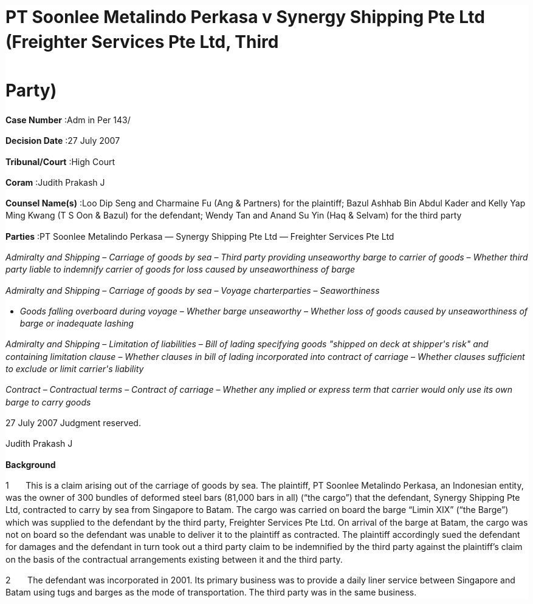 # PT Soonlee Metalindo Perkasa v Synergy Shipping Pte Ltd (Freighter Services Pte Ltd, Third 

# Party) 



**Case Number** :Adm in Per 143/ 

**Decision Date** :27 July 2007 

**Tribunal/Court** :High Court 

**Coram** :Judith Prakash J 

**Counsel Name(s)** :Loo Dip Seng and Charmaine Fu (Ang & Partners) for the plaintiff; Bazul Ashhab Bin Abdul Kader and Kelly Yap Ming Kwang (T S Oon & Bazul) for the defendant; Wendy Tan and Anand Su Yin (Haq & Selvam) for the third party 

**Parties** :PT Soonlee Metalindo Perkasa — Synergy Shipping Pte Ltd — Freighter Services Pte Ltd 

_Admiralty and Shipping_ – _Carriage of goods by sea_ – _Third party providing unseaworthy barge to carrier of goods_ – _Whether third party liable to indemnify carrier of goods for loss caused by unseaworthiness of barge_ 

_Admiralty and Shipping_ – _Carriage of goods by sea_ – _Voyage charterparties_ – _Seaworthiness_ 

- _Goods falling overboard during voyage_ – _Whether barge unseaworthy_ – _Whether loss of goods caused by unseaworthiness of barge or inadequate lashing_ 

_Admiralty and Shipping_ – _Limitation of liabilities_ – _Bill of lading specifying goods "shipped on deck at shipper's risk" and containing limitation clause_ – _Whether clauses in bill of lading incorporated into contract of carriage_ – _Whether clauses sufficient to exclude or limit carrier's liability_ 

_Contract_ – _Contractual terms_ – _Contract of carriage_ – _Whether any implied or express term that carrier would only use its own barge to carry goods_ 

27 July 2007 Judgment reserved. 

Judith Prakash J 

**Background** 

1       This is a claim arising out of the carriage of goods by sea. The plaintiff, PT Soonlee Metalindo Perkasa, an Indonesian entity, was the owner of 300 bundles of deformed steel bars (81,000 bars in all) (“the cargo”) that the defendant, Synergy Shipping Pte Ltd, contracted to carry by sea from Singapore to Batam. The cargo was carried on board the barge “Limin XIX” (“the Barge”) which was supplied to the defendant by the third party, Freighter Services Pte Ltd. On arrival of the barge at Batam, the cargo was not on board so the defendant was unable to deliver it to the plaintiff as contracted. The plaintiff accordingly sued the defendant for damages and the defendant in turn took out a third party claim to be indemnified by the third party against the plaintiff’s claim on the basis of the contractual arrangements existing between it and the third party. 

2       The defendant was incorporated in 2001. Its primary business was to provide a daily liner service between Singapore and Batam using tugs and barges as the mode of transportation. The third party was in the same business. 
